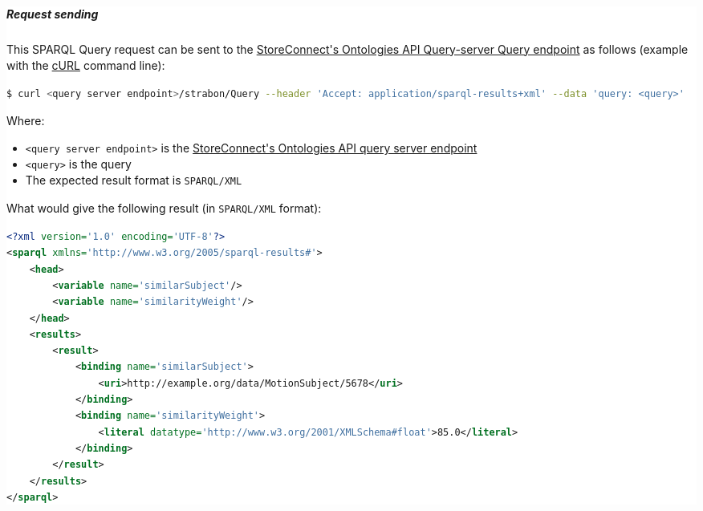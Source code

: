 ##### Request sending

This SPARQL Query request can be sent to the [StoreConnect's Ontologies API Query-server Query endpoint](../../endpoints/query-server) as follows (example with the [cURL](https://curl.haxx.se/) command line):

```bash
$ curl <query server endpoint>/strabon/Query --header 'Accept: application/sparql-results+xml' --data 'query: <query>'
```

Where:
- `<query server endpoint>` is the [StoreConnect's Ontologies API query server endpoint](../../endpoints/query-server)
- `<query>` is the query
- The expected result format is `SPARQL/XML`

What would give the following result (in `SPARQL/XML` format):

```xml
<?xml version='1.0' encoding='UTF-8'?>
<sparql xmlns='http://www.w3.org/2005/sparql-results#'>
    <head>
        <variable name='similarSubject'/>
        <variable name='similarityWeight'/>
    </head>
    <results>
        <result>
            <binding name='similarSubject'>
                <uri>http://example.org/data/MotionSubject/5678</uri>
            </binding>
            <binding name='similarityWeight'>
                <literal datatype='http://www.w3.org/2001/XMLSchema#float'>85.0</literal>
            </binding>
        </result>
    </results>
</sparql>
```